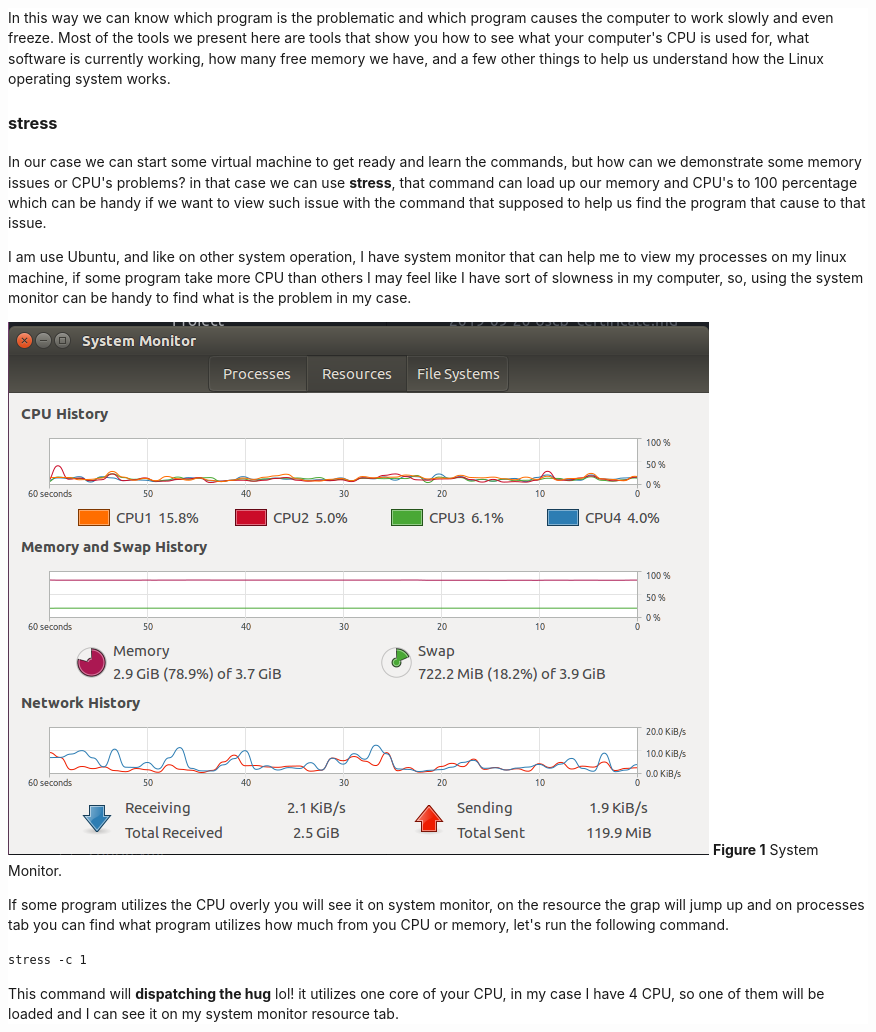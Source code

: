 In this way we can know which program is the problematic and which program causes the computer to work slowly and even freeze. Most of the tools we present here are tools that show you how to see what your computer's CPU is used for, what software is currently working, how many free memory we have, and a few other things to help us understand how the Linux operating system works.

### stress

In our case we can start some virtual machine to get ready and learn the commands, but how can we demonstrate some memory issues or CPU's problems? in that case we can use **stress**, that command can load up our memory and CPU's to 100 percentage which can be handy if we want to view such issue with the command that supposed to help us find the program that cause to that issue.

I am use Ubuntu, and like on other system operation, I have system monitor that can help me to view my processes on my linux machine, if some program take more CPU than others I may feel like I have sort of slowness in my computer, so, using the system monitor can be handy to find what is the problem in my case.

![OSCP Post](/assets/images/lpic2/systemmonitor.png)
**Figure 1** System Monitor.

If some program utilizes the CPU overly you will see it on system monitor, on the resource the grap will jump up and on processes tab you can find what program utilizes how much from you CPU or memory, let's run the following command.
```
stress -c 1
```
This command will **dispatching the hug** lol! it utilizes one core of your CPU, in my case I have 4 CPU, so one of them will be loaded and I can see it on my system monitor resource tab.
